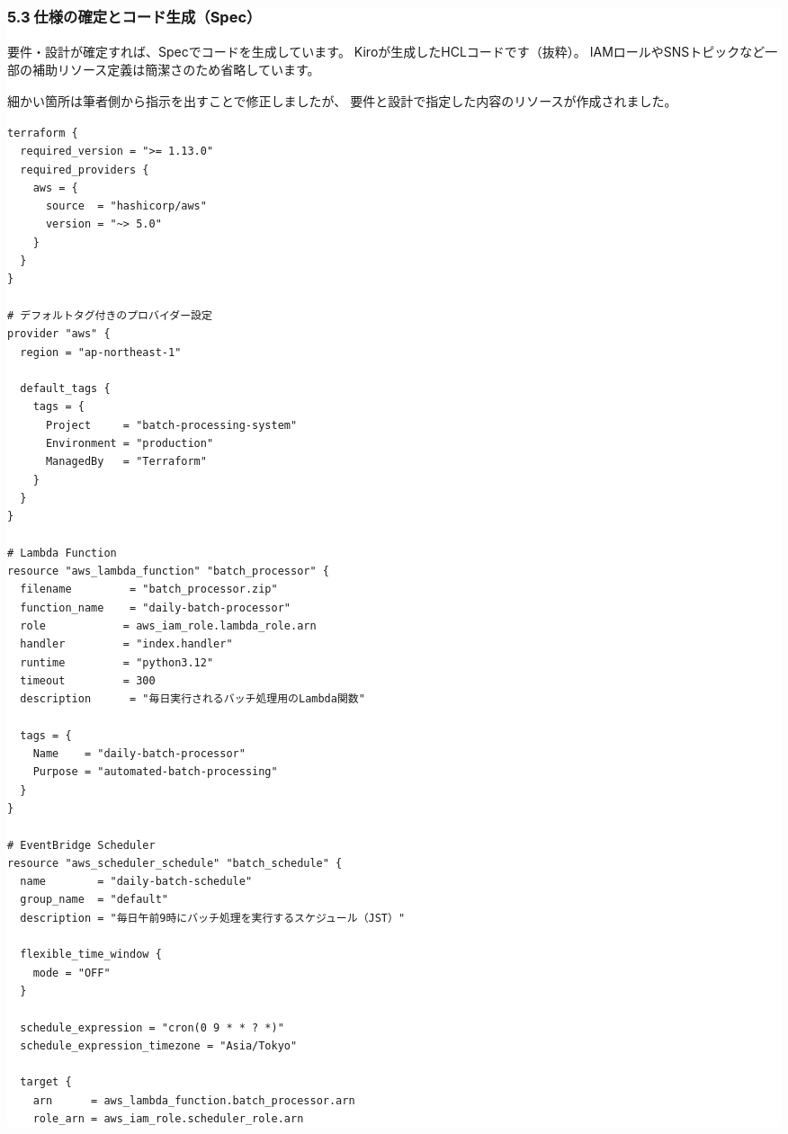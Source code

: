 ### 5.3 仕様の確定とコード生成（Spec）
要件・設計が確定すれば、Specでコードを生成しています。
Kiroが生成したHCLコードです（抜粋）。
IAMロールやSNSトピックなど一部の補助リソース定義は簡潔さのため省略しています。

細かい箇所は筆者側から指示を出すことで修正しましたが、
要件と設計で指定した内容のリソースが作成されました。

```hcl
terraform {
  required_version = ">= 1.13.0"
  required_providers {
    aws = {
      source  = "hashicorp/aws"
      version = "~> 5.0"
    }
  }
}

# デフォルトタグ付きのプロバイダー設定
provider "aws" {
  region = "ap-northeast-1"

  default_tags {
    tags = {
      Project     = "batch-processing-system"
      Environment = "production"
      ManagedBy   = "Terraform"
    }
  }
}

# Lambda Function
resource "aws_lambda_function" "batch_processor" {
  filename         = "batch_processor.zip"
  function_name    = "daily-batch-processor"
  role            = aws_iam_role.lambda_role.arn
  handler         = "index.handler"
  runtime         = "python3.12"
  timeout         = 300
  description      = "毎日実行されるバッチ処理用のLambda関数"

  tags = {
    Name    = "daily-batch-processor"
    Purpose = "automated-batch-processing"
  }
}

# EventBridge Scheduler
resource "aws_scheduler_schedule" "batch_schedule" {
  name        = "daily-batch-schedule"
  group_name  = "default"
  description = "毎日午前9時にバッチ処理を実行するスケジュール（JST）"

  flexible_time_window {
    mode = "OFF"
  }

  schedule_expression = "cron(0 9 * * ? *)"
  schedule_expression_timezone = "Asia/Tokyo"

  target {
    arn      = aws_lambda_function.batch_processor.arn
    role_arn = aws_iam_role.scheduler_role.arn
```
